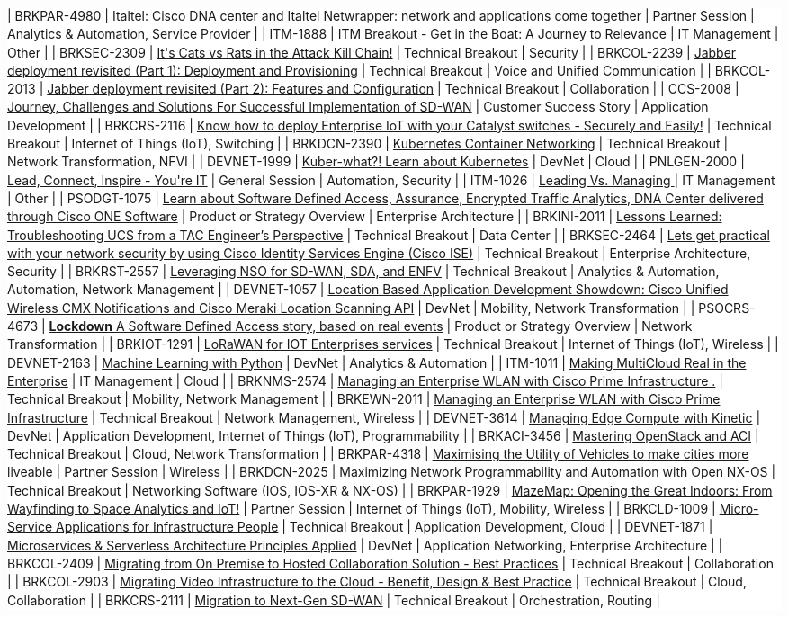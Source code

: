 | BRKPAR-4980 | [Italtel: Cisco DNA center and Italtel Netwrapper: network and applications come together](https://clnv.s3.amazonaws.com/2018/eur/pdf/BRKPAR-4980.pdf) | Partner Session | Analytics & Automation, Service Provider |
| ITM-1888 | [ITM Breakout - Get in the Boat: A Journey to Relevance](https://clnv.s3.amazonaws.com/2018/eur/pdf/ITM-1888.pdf) | IT Management | Other |
| BRKSEC-2309 | [It's Cats vs Rats in the Attack Kill Chain!](https://clnv.s3.amazonaws.com/2018/eur/pdf/BRKSEC-2309.pdf) | Technical Breakout | Security |
| BRKCOL-2239 | [Jabber deployment revisited (Part 1): Deployment and Provisioning](https://clnv.s3.amazonaws.com/2018/eur/pdf/BRKCOL-2239.pdf) | Technical Breakout | Voice and Unified Communication |
| BRKCOL-2013 | [Jabber deployment revisited (Part 2): Features and Configuration](https://clnv.s3.amazonaws.com/2018/eur/pdf/BRKCOL-2013.pdf) | Technical Breakout | Collaboration |
| CCS-2008 | [Journey, Challenges and Solutions For Successful Implementation of SD-WAN](https://clnv.s3.amazonaws.com/2018/eur/pdf/CCS-2008.pdf) | Customer Success Story | Application Development |
| BRKCRS-2116 | [Know how to deploy Enterprise IoT with your Catalyst switches - Securely and Easily!](https://clnv.s3.amazonaws.com/2018/eur/pdf/BRKCRS-2116.pdf) | Technical Breakout | Internet of Things (IoT), Switching |
| BRKDCN-2390 | [Kubernetes Container Networking](https://clnv.s3.amazonaws.com/2018/eur/pdf/BRKDCN-2390.pdf) | Technical Breakout | Network Transformation, NFVI |
| DEVNET-1999 | [Kuber-what?! Learn about Kubernetes](https://clnv.s3.amazonaws.com/2018/eur/pdf/DEVNET-1999.pdf) | DevNet | Cloud |
| PNLGEN-2000 | [Lead, Connect, Inspire - You're IT](https://clnv.s3.amazonaws.com/2018/eur/pdf/PNLGEN-2000.pdf) | General Session | Automation, Security |
| ITM-1026 | [Leading Vs. Managing ](https://clnv.s3.amazonaws.com/2018/eur/pdf/ITM-1026.pdf) | IT Management | Other |
| PSODGT-1075 | [Learn about Software Defined Access, Assurance, Encrypted Traffic Analytics, DNA Center delivered through Cisco ONE Software](https://clnv.s3.amazonaws.com/2018/eur/pdf/PSODGT-1075.pdf) | Product or Strategy Overview | Enterprise Architecture |
| BRKINI-2011 | [Lessons Learned: Troubleshooting UCS from a TAC Engineer’s Perspective](https://clnv.s3.amazonaws.com/2018/eur/pdf/BRKINI-2011.pdf) | Technical Breakout | Data Center |
| BRKSEC-2464 | [Lets get practical with your network security by using Cisco Identity Services Engine (Cisco ISE)](https://clnv.s3.amazonaws.com/2018/eur/pdf/BRKSEC-2464.pdf) | Technical Breakout | Enterprise Architecture, Security |
| BRKRST-2557 | [Leveraging NSO for SD-WAN, SDA, and ENFV](https://clnv.s3.amazonaws.com/2018/eur/pdf/BRKRST-2557.pdf) | Technical Breakout | Analytics & Automation, Automation, Network Management |
| DEVNET-1057 | [ Location Based Application Development Showdown: Cisco Unified Wireless CMX Notifications and Cisco Meraki Location Scanning API](https://clnv.s3.amazonaws.com/2018/eur/pdf/DEVNET-1057.pdf) | DevNet | Mobility, Network Transformation |
| PSOCRS-4673 | [**Lockdown** A Software Defined Access story, based on real events](https://clnv.s3.amazonaws.com/2018/eur/pdf/PSOCRS-4673.pdf) | Product or Strategy Overview | Network Transformation |
| BRKIOT-1291 | [LoRaWAN for IOT Enterprises services](https://clnv.s3.amazonaws.com/2018/eur/pdf/BRKIOT-1291.pdf) | Technical Breakout | Internet of Things (IoT), Wireless |
| DEVNET-2163 | [Machine Learning with Python](https://clnv.s3.amazonaws.com/2018/eur/pdf/DEVNET-2163.pdf) | DevNet | Analytics & Automation |
| ITM-1011 | [Making MultiCloud Real in the Enterprise](https://clnv.s3.amazonaws.com/2018/eur/pdf/ITM-1011.pdf) | IT Management | Cloud |
| BRKNMS-2574 | [Managing an Enterprise WLAN with Cisco Prime Infrastructure .](https://clnv.s3.amazonaws.com/2018/eur/pdf/BRKNMS-2574.pdf) | Technical Breakout | Mobility, Network Management |
| BRKEWN-2011 | [Managing an Enterprise WLAN with Cisco Prime Infrastructure](https://clnv.s3.amazonaws.com/2018/eur/pdf/BRKEWN-2011.pdf) | Technical Breakout | Network Management, Wireless |
| DEVNET-3614 | [Managing Edge Compute with Kinetic](https://clnv.s3.amazonaws.com/2018/eur/pdf/DEVNET-3614.pdf) | DevNet | Application Development, Internet of Things (IoT), Programmability |
| BRKACI-3456 | [Mastering OpenStack and ACI](https://clnv.s3.amazonaws.com/2018/eur/pdf/BRKACI-3456.pdf) | Technical Breakout | Cloud, Network Transformation |
| BRKPAR-4318 | [Maximising the Utility of Vehicles to make cities more liveable](https://clnv.s3.amazonaws.com/2018/eur/pdf/BRKPAR-4318.pdf) | Partner Session | Wireless |
| BRKDCN-2025 | [Maximizing Network Programmability and Automation with Open NX-OS](https://clnv.s3.amazonaws.com/2018/eur/pdf/BRKDCN-2025.pdf) | Technical Breakout | Networking Software (IOS, IOS-XR & NX-OS) |
| BRKPAR-1929 | [MazeMap: Opening the Great Indoors: From Wayfinding to Space Analytics and IoT!](https://clnv.s3.amazonaws.com/2018/eur/pdf/BRKPAR-1929.pdf) | Partner Session | Internet of Things (IoT), Mobility, Wireless |
| BRKCLD-1009 | [Micro-Service Applications for Infrastructure People](https://clnv.s3.amazonaws.com/2018/eur/pdf/BRKCLD-1009.pdf) | Technical Breakout | Application Development, Cloud |
| DEVNET-1871 | [Microservices & Serverless Architecture Principles Applied](https://clnv.s3.amazonaws.com/2018/eur/pdf/DEVNET-1871.pdf) | DevNet | Application Networking, Enterprise Architecture |
| BRKCOL-2409 | [Migrating from On Premise to Hosted Collaboration Solution - Best Practices](https://clnv.s3.amazonaws.com/2018/eur/pdf/BRKCOL-2409.pdf) | Technical Breakout | Collaboration |
| BRKCOL-2903 | [Migrating Video Infrastructure to the Cloud - Benefit, Design & Best Practice](https://clnv.s3.amazonaws.com/2018/eur/pdf/BRKCOL-2903.pdf) | Technical Breakout | Cloud, Collaboration |
| BRKCRS-2111 | [Migration to Next-Gen SD-WAN](https://clnv.s3.amazonaws.com/2018/eur/pdf/BRKCRS-2111.pdf) | Technical Breakout | Orchestration, Routing |